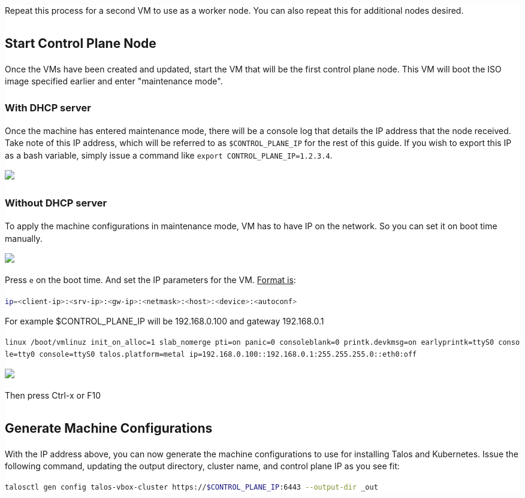 Repeat this process for a second VM to use as a worker node.
You can also repeat this for additional nodes desired.

## Start Control Plane Node

Once the VMs have been created and updated, start the VM that will be the first control plane node.
This VM will boot the ISO image specified earlier and enter "maintenance mode".

### With DHCP server

Once the machine has entered maintenance mode, there will be a console log that details the IP address that the node received.
Take note of this IP address, which will be referred to as `$CONTROL_PLANE_IP` for the rest of this guide.
If you wish to export this IP as a bash variable, simply issue a command like `export CONTROL_PLANE_IP=1.2.3.4`.

<img src="/images/proxmox-guide/maintenance-mode.png" width="500px">

### Without DHCP server

To apply the machine configurations in maintenance mode, VM has to have IP on the network.
So you can set it on boot time manually.

<img src="/images/proxmox-guide/maintenance-mode-grub-menu.png" width="600px">

Press `e` on the boot time.
And set the IP parameters for the VM.
[Format is](https://www.kernel.org/doc/Documentation/filesystems/nfs/nfsroot.txt):

```bash
ip=<client-ip>:<srv-ip>:<gw-ip>:<netmask>:<host>:<device>:<autoconf>
```

For example $CONTROL_PLANE_IP will be 192.168.0.100 and gateway 192.168.0.1

```bash
linux /boot/vmlinuz init_on_alloc=1 slab_nomerge pti=on panic=0 consoleblank=0 printk.devkmsg=on earlyprintk=ttyS0 console=tty0 console=ttyS0 talos.platform=metal ip=192.168.0.100::192.168.0.1:255.255.255.0::eth0:off
```

<img src="/images/proxmox-guide/maintenance-mode-grub-menu-ip.png" width="630px">

Then press Ctrl-x or F10

## Generate Machine Configurations

With the IP address above, you can now generate the machine configurations to use for installing Talos and Kubernetes.
Issue the following command, updating the output directory, cluster name, and control plane IP as you see fit:

```bash
talosctl gen config talos-vbox-cluster https://$CONTROL_PLANE_IP:6443 --output-dir _out
```
